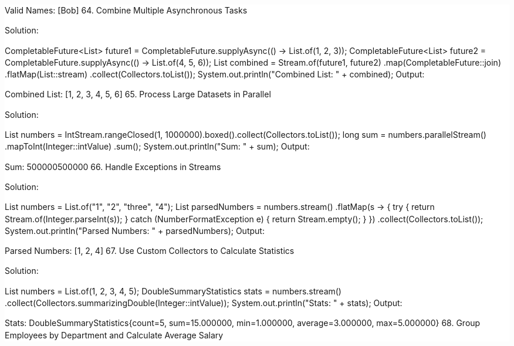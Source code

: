 Valid Names: [Bob]
64. Combine Multiple Asynchronous Tasks

Solution:

CompletableFuture<List<Integer>> future1 = CompletableFuture.supplyAsync(() -> List.of(1, 2, 3));
CompletableFuture<List<Integer>> future2 = CompletableFuture.supplyAsync(() -> List.of(4, 5, 6));
List<Integer> combined = Stream.of(future1, future2)
    .map(CompletableFuture::join)
    .flatMap(List::stream)
    .collect(Collectors.toList());
System.out.println("Combined List: " + combined);
Output:

Combined List: [1, 2, 3, 4, 5, 6]
65. Process Large Datasets in Parallel

Solution:

List<Integer> numbers = IntStream.rangeClosed(1, 1000000).boxed().collect(Collectors.toList());
long sum = numbers.parallelStream()
    .mapToInt(Integer::intValue)
    .sum();
System.out.println("Sum: " + sum);
Output:

Sum: 500000500000
66. Handle Exceptions in Streams

Solution:

List<String> numbers = List.of("1", "2", "three", "4");
List<Integer> parsedNumbers = numbers.stream()
    .flatMap(s -> {
        try {
            return Stream.of(Integer.parseInt(s));
        } catch (NumberFormatException e) {
            return Stream.empty();
        }
    })
    .collect(Collectors.toList());
System.out.println("Parsed Numbers: " + parsedNumbers);
Output:

Parsed Numbers: [1, 2, 4]
67. Use Custom Collectors to Calculate Statistics

Solution:

List<Integer> numbers = List.of(1, 2, 3, 4, 5);
DoubleSummaryStatistics stats = numbers.stream()
    .collect(Collectors.summarizingDouble(Integer::intValue));
System.out.println("Stats: " + stats);
Output:

Stats: DoubleSummaryStatistics{count=5, sum=15.000000, min=1.000000, average=3.000000, max=5.000000}
68. Group Employees by Department and Calculate Average Salary
